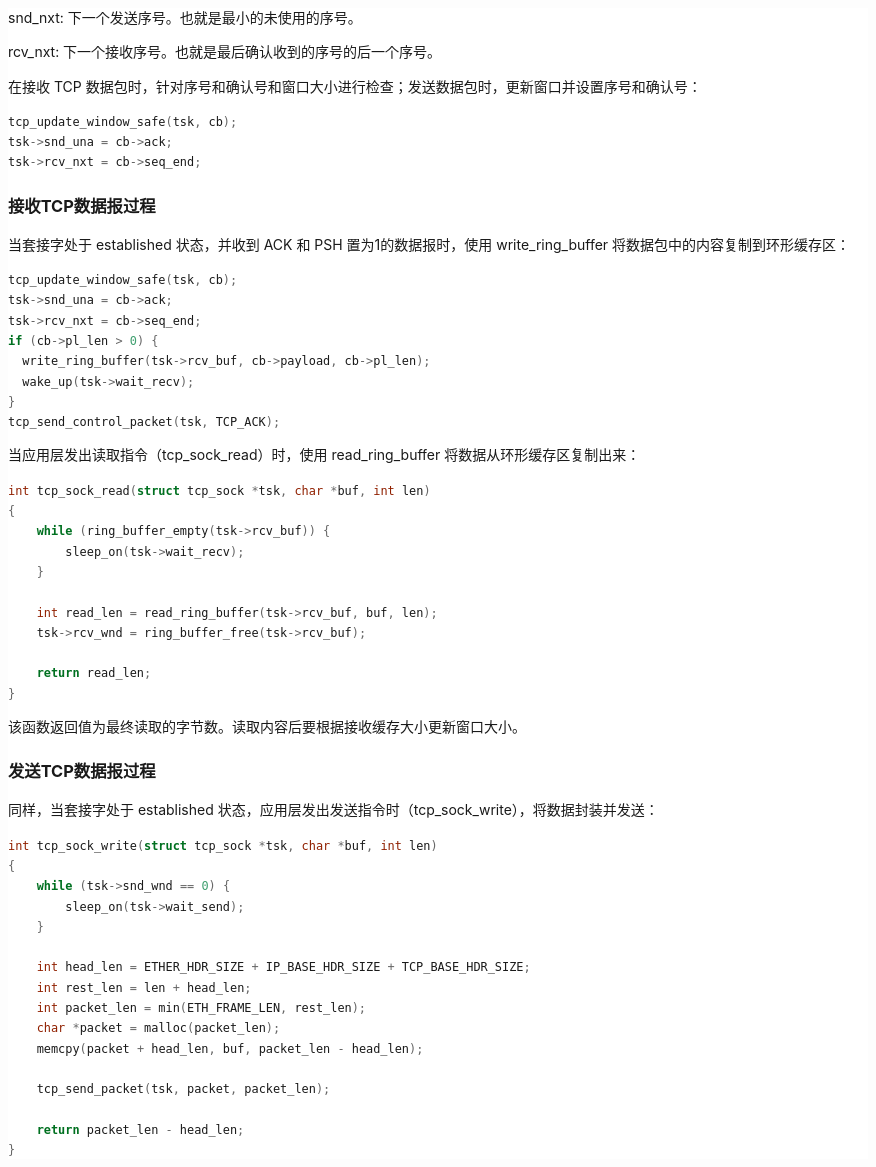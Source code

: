 snd_nxt: 下一个发送序号。也就是最小的未使用的序号。

rcv_nxt: 下一个接收序号。也就是最后确认收到的序号的后一个序号。

在接收 TCP 数据包时，针对序号和确认号和窗口大小进行检查；发送数据包时，更新窗口并设置序号和确认号：

```c
tcp_update_window_safe(tsk, cb);
tsk->snd_una = cb->ack;
tsk->rcv_nxt = cb->seq_end;
```

### 接收TCP数据报过程

当套接字处于 established 状态，并收到 ACK 和 PSH 置为1的数据报时，使用 write_ring_buffer 将数据包中的内容复制到环形缓存区：

```c
tcp_update_window_safe(tsk, cb);
tsk->snd_una = cb->ack;
tsk->rcv_nxt = cb->seq_end;
if (cb->pl_len > 0) {
  write_ring_buffer(tsk->rcv_buf, cb->payload, cb->pl_len);
  wake_up(tsk->wait_recv);
}
tcp_send_control_packet(tsk, TCP_ACK);
```

当应用层发出读取指令（tcp_sock_read）时，使用 read_ring_buffer 将数据从环形缓存区复制出来：

```c
int tcp_sock_read(struct tcp_sock *tsk, char *buf, int len)
{
	while (ring_buffer_empty(tsk->rcv_buf)) {
		sleep_on(tsk->wait_recv);
	}

	int read_len = read_ring_buffer(tsk->rcv_buf, buf, len);
	tsk->rcv_wnd = ring_buffer_free(tsk->rcv_buf);

	return read_len;
}
```

该函数返回值为最终读取的字节数。读取内容后要根据接收缓存大小更新窗口大小。

### 发送TCP数据报过程

同样，当套接字处于 established 状态，应用层发出发送指令时（tcp_sock_write），将数据封装并发送：

```c
int tcp_sock_write(struct tcp_sock *tsk, char *buf, int len)
{
	while (tsk->snd_wnd == 0) {
		sleep_on(tsk->wait_send);
	}

	int head_len = ETHER_HDR_SIZE + IP_BASE_HDR_SIZE + TCP_BASE_HDR_SIZE;
	int rest_len = len + head_len;
	int packet_len = min(ETH_FRAME_LEN, rest_len);
	char *packet = malloc(packet_len);
	memcpy(packet + head_len, buf, packet_len - head_len);

	tcp_send_packet(tsk, packet, packet_len);

	return packet_len - head_len;
}
```
